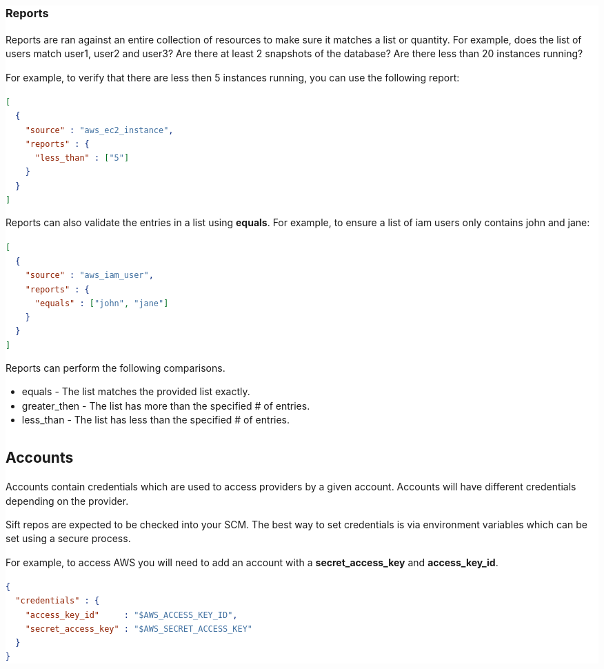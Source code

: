 ### Reports

Reports are ran against an entire collection of resources to make sure it matches a
list or quantity. For example, does the list of users match user1, user2 and user3?
Are there at least 2 snapshots of the database? Are there less than 20 instances running?

For example, to verify that there are less then 5 instances running, you can use 
the following report:

```json
[
  {
    "source" : "aws_ec2_instance",
    "reports" : {
      "less_than" : ["5"]
    }
  }
]
```

Reports can also validate the entries in a list using **equals**.  For example, to
ensure a list of iam users only contains john and jane:

```json
[
  {
    "source" : "aws_iam_user",
    "reports" : {
      "equals" : ["john", "jane"]
    }
  }
]
```

Reports can perform the following comparisons.

* equals - The list matches the provided list exactly.
* greater\_then - The list has more than the specified # of entries.
* less\_than - The list has less than the specified # of entries.

## Accounts

Accounts contain credentials which are used to access providers by a given account. Accounts
will have different credentials depending on the provider.

Sift repos are expected to be checked into your SCM. The best way to set credentials
is via environment variables which can be set using a secure process.

For example, to access AWS you will need to add an account with a **secret_access_key** 
and **access_key_id**.

```json
{
  "credentials" : {
    "access_key_id"     : "$AWS_ACCESS_KEY_ID",
    "secret_access_key" : "$AWS_SECRET_ACCESS_KEY"
  }
}
```
